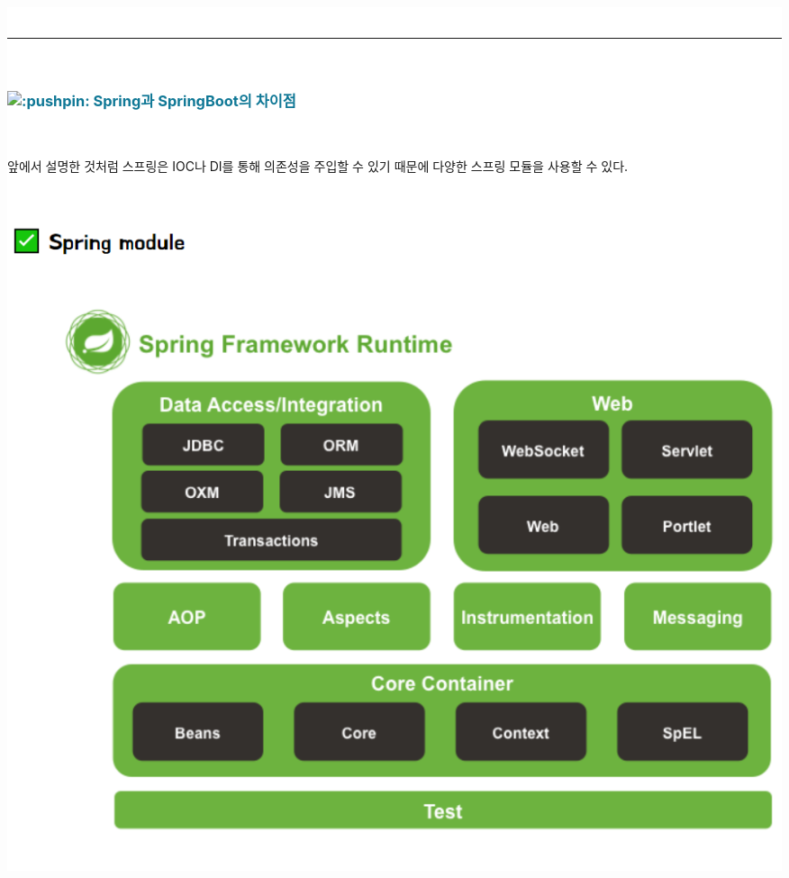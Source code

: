<br>

---

<br>

<h3 style="color:#107896;  font-weight:bold">
<img class="emoji" title=":pushpin:" alt=":pushpin:" src="https://github.githubassets.com/images/icons/emoji/unicode/1f4cc.png" height="30" width="30"> Spring과 SpringBoot의 차이점
</h3>

<br>

앞에서 설명한 것처럼 스프링은 IOC나 DI를 통해 의존성을 주입할 수 있기 때문에 다양한 스프링 모듈을 사용할 수 있다.

<br>

![](/images/Interview/post16/2022-01-01-17-37-40.png?style=centerme)

<br>
